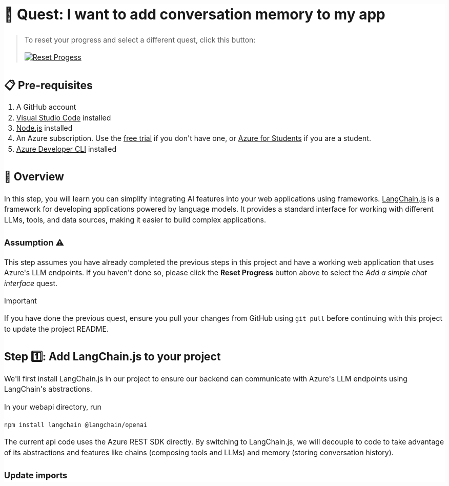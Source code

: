# 🧠 Quest: I want to add conversation memory to my app

> To reset your progress and select a different quest, click this button:
>
> [![Reset Progess](https://img.shields.io/badge/Reset--Progress-ff3860?logo=mattermost)](../../issues/new?title=Reset+Quest&labels=reset-quest&body=🔄+I+want+to+reset+my+AI+learning+quest+and+start+from+the+beginning.%0A%0A**Please+wait+about+15+seconds.+Your+progress+will+be+reset,+this+issue+will+automatically+close,+and+you+will+be+taken+back+to+the+Welcome+step+to+select+a+new+quest.**)

## 📋 Pre-requisites

1. A GitHub account
2. [Visual Studio Code](https://code.visualstudio.com/) installed
3. [Node.js](https://nodejs.org/en) installed
4. An Azure subscription. Use the [free trial](https://azure.microsoft.com/free/) if you don't have one, or [Azure for Students](https://azure.microsoft.com/free/students/) if you are a student.
5. [Azure Developer CLI](https://learn.microsoft.com/en-us/azure/developer/azure-developer-cli/install-azd?tabs=winget-windows%2Cbrew-mac%2Cscript-linux&pivots=os-windows) installed

## 📝 Overview

In this step, you will learn you can simplify integrating AI features into your web applications using frameworks. [LangChain.js](https://js.langchain.com/docs/introduction/) is a framework for developing applications powered by language models. It provides a standard interface for working with different LLMs, tools, and data sources, making it easier to build complex applications.

### Assumption ⚠️

This step assumes you have already completed the previous steps in this project and have a working web application that uses Azure's LLM endpoints. If you haven't done so, please click the **Reset Progress** button above to select the _Add a simple chat interface_ quest.

> [!IMPORTANT]  
> If you have done the previous quest, ensure you pull your changes from GitHub using `git pull` before continuing with this project to update the project README.

## Step 1️⃣: Add LangChain.js to your project

We'll first install LangChain.js in our project to ensure our backend can communicate with Azure's LLM endpoints using LangChain's abstractions.

In your webapi directory, run

```bash
npm install langchain @langchain/openai
```

The current api code uses the Azure REST SDK directly. By switching to LangChain.js, we will decouple to code to take advantage of its abstractions and features like chains (composing tools and LLMs) and memory (storing conversation history).

### Update imports
